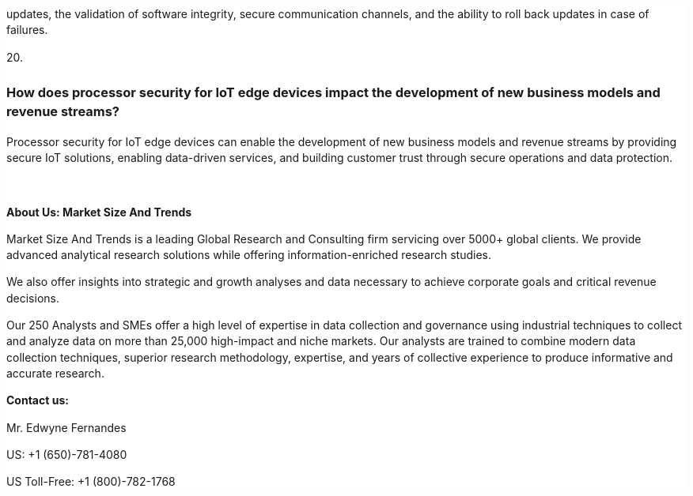 updates, the validation of software integrity, secure communication channels, and the ability to roll back updates in case of failures.</p>20. <h3> How does processor security for IoT edge devices impact the development of new business models and revenue streams? </h3><p> Processor security for IoT edge devices can enable the development of new business models and revenue streams by providing secure IoT solutions, enabling data-driven services, and building customer trust through secure operations and data protection.</p></strong></p><p id="ember65" class="ember-view reader-text-block__paragraph">&nbsp;</p><p id="" class=""><strong>About Us: Market Size And Trends</strong></p><p id="" class="">Market Size And Trends is a leading Global Research and Consulting firm servicing over 5000+ global clients. We provide advanced analytical research solutions while offering information-enriched research studies.</p><p id="" class="">We also offer insights into strategic and growth analyses and data necessary to achieve corporate goals and critical revenue decisions.</p><p id="" class="">Our 250 Analysts and SMEs offer a high level of expertise in data collection and governance using industrial techniques to collect and analyze data on more than 25,000 high-impact and niche markets. Our analysts are trained to combine modern data collection techniques, superior research methodology, expertise, and years of collective experience to produce informative and accurate research.</p><p id="" class=""><strong>Contact us:</strong></p><p id="" class="">Mr. Edwyne Fernandes</p><p id="" class="">US: +1 (650)-781-4080</p><p id="" class="">US Toll-Free: +1 (800)-782-1768</p>